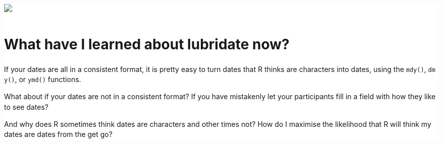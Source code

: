 <img src="{{< blogdown/postref >}}index_files/figure-html/unnamed-chunk-15-1.png" width="672" />

# What have I learned about lubridate now?

If your dates are all in a consistent format, it is pretty easy to turn dates that R thinks are characters into dates, using the `mdy()`, `dmy()`, or `ymd()` functions. 

What about if your dates are not in a consistent format? If you have mistakenly let your participants fill in a field with how they like to see dates?

And why does R sometimes think dates are characters and other times not? How do I maximise the likelihood that R will think my dates are dates from the get go?


